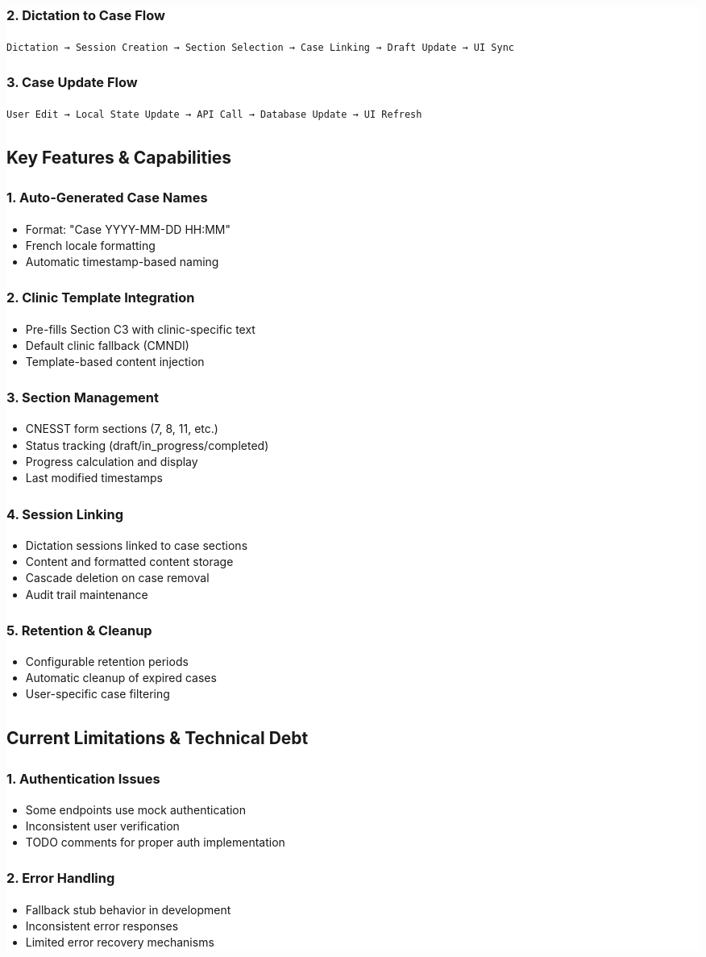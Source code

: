 ### 2. Dictation to Case Flow
```
Dictation → Session Creation → Section Selection → Case Linking → Draft Update → UI Sync
```

### 3. Case Update Flow
```
User Edit → Local State Update → API Call → Database Update → UI Refresh
```

## Key Features & Capabilities

### 1. Auto-Generated Case Names
- Format: "Case YYYY-MM-DD HH:MM"
- French locale formatting
- Automatic timestamp-based naming

### 2. Clinic Template Integration
- Pre-fills Section C3 with clinic-specific text
- Default clinic fallback (CMNDI)
- Template-based content injection

### 3. Section Management
- CNESST form sections (7, 8, 11, etc.)
- Status tracking (draft/in_progress/completed)
- Progress calculation and display
- Last modified timestamps

### 4. Session Linking
- Dictation sessions linked to case sections
- Content and formatted content storage
- Cascade deletion on case removal
- Audit trail maintenance

### 5. Retention & Cleanup
- Configurable retention periods
- Automatic cleanup of expired cases
- User-specific case filtering

## Current Limitations & Technical Debt

### 1. Authentication Issues
- Some endpoints use mock authentication
- Inconsistent user verification
- TODO comments for proper auth implementation

### 2. Error Handling
- Fallback stub behavior in development
- Inconsistent error responses
- Limited error recovery mechanisms
